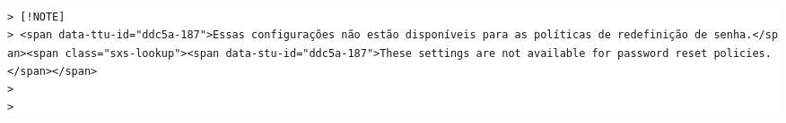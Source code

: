     > [!NOTE]
    > <span data-ttu-id="ddc5a-187">Essas configurações não estão disponíveis para as políticas de redefinição de senha.</span><span class="sxs-lookup"><span data-stu-id="ddc5a-187">These settings are not available for password reset policies.</span></span>
    > 
    > 

